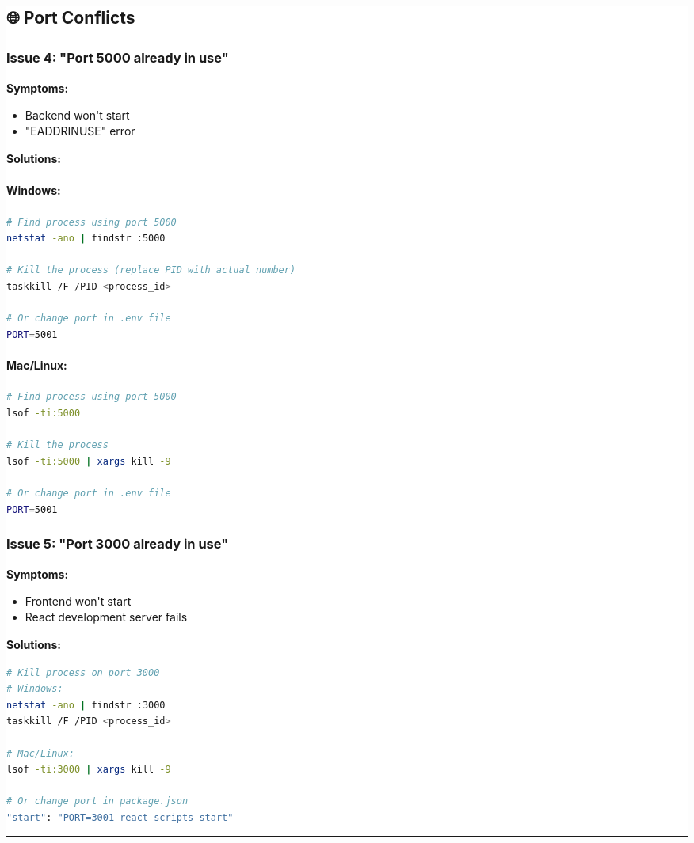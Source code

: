 
## 🌐 **Port Conflicts**

### **Issue 4: "Port 5000 already in use"**

**Symptoms:**
- Backend won't start
- "EADDRINUSE" error

**Solutions:**

#### **Windows:**
```bash
# Find process using port 5000
netstat -ano | findstr :5000

# Kill the process (replace PID with actual number)
taskkill /F /PID <process_id>

# Or change port in .env file
PORT=5001
```

#### **Mac/Linux:**
```bash
# Find process using port 5000
lsof -ti:5000

# Kill the process
lsof -ti:5000 | xargs kill -9

# Or change port in .env file
PORT=5001
```

### **Issue 5: "Port 3000 already in use"**

**Symptoms:**
- Frontend won't start
- React development server fails

**Solutions:**
```bash
# Kill process on port 3000
# Windows:
netstat -ano | findstr :3000
taskkill /F /PID <process_id>

# Mac/Linux:
lsof -ti:3000 | xargs kill -9

# Or change port in package.json
"start": "PORT=3001 react-scripts start"
```

---